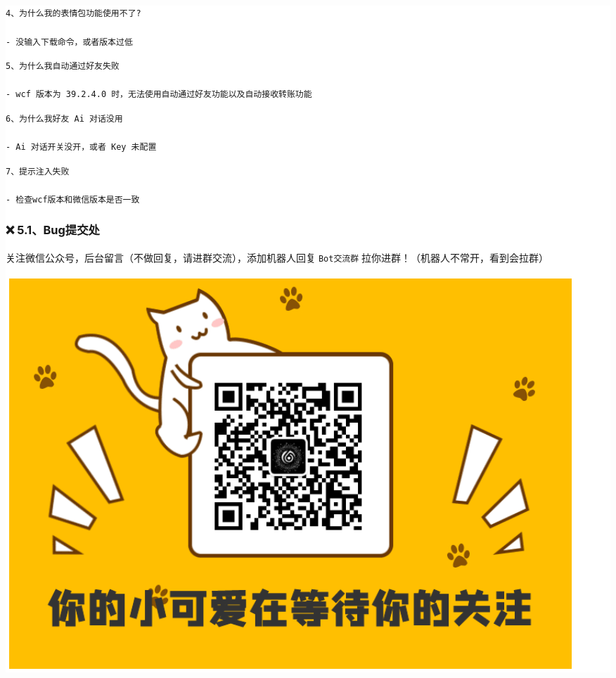 ```
4、为什么我的表情包功能使用不了?

- 没输入下载命令，或者版本过低
```

```
5、为什么我自动通过好友失败

- wcf 版本为 39.2.4.0 时，无法使用自动通过好友功能以及自动接收转账功能
```

```
6、为什么我好友 Ai 对话没用

- Ai 对话开关没开，或者 Key 未配置
```

```
7、提示注入失败

- 检查wcf版本和微信版本是否一致
```

### ❌ 5.1、Bug提交处

关注微信公众号，后台留言（不做回复，请进群交流），添加机器人回复 `Bot交流群` 拉你进群！（机器人不常开，看到会拉群）

<div style="display: flex;">
  <img src="./README.assets/%E5%85%B3%E6%B3%A8-4177997.gif" alt="Image 1" style="width: 800px; height: auto; margin: 5px;">